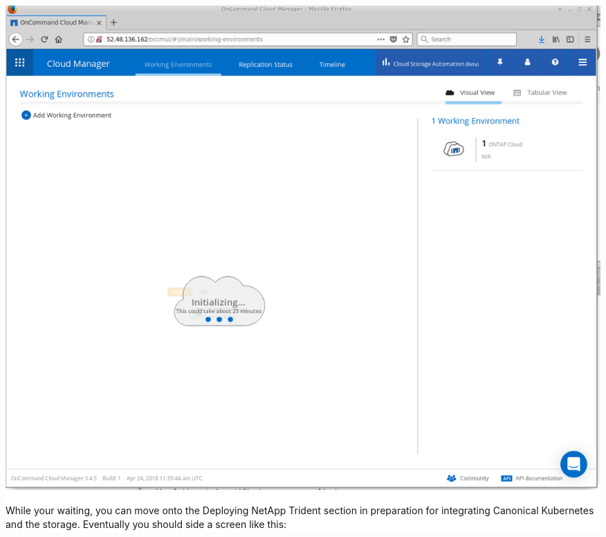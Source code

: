 ![netapp cloud Deploying](https://raw.githubusercontent.com/CanonicalLtd/canonical-kubernetes-third-party-integrations/master/cdk-netapp-trident/images/NetApp-OnCommand-CloudManagerGUI-Deploying.png "NetApp Cloud Deploying OnTAP")

While your waiting, you can move onto the Deploying NetApp Trident section in preparation for integrating Canonical Kubernetes and the storage. Eventually you should side a screen like this:
